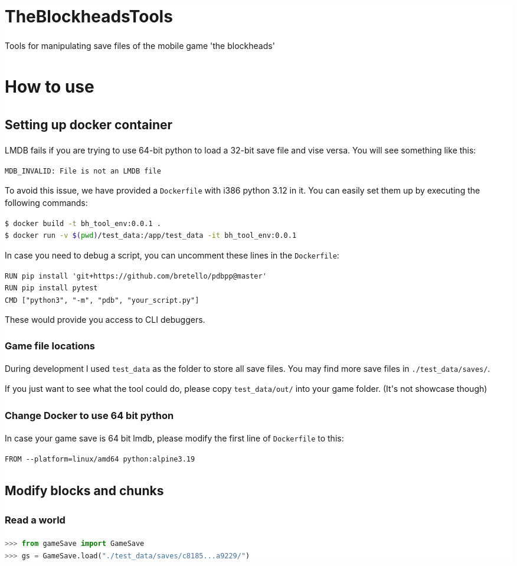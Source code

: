 # TheBlockheadsTools
Tools for manipulating save files of the mobile game 'the blockheads' 

# How to use

## Setting up docker container

LMDB fails if you are trying to use 64-bit python to load a 32-bit save file and vise versa. You will see something like this:

```
MDB_INVALID: File is not an LMDB file
```

To avoid this issue, we have provided a `Dockerfile` with i386 python 3.12 in it. You can easily set them up by executing the following commands:

```bash
$ docker build -t bh_tool_env:0.0.1 .
$ docker run -v $(pwd)/test_data:/app/test_data -it bh_tool_env:0.0.1
```

In case you need to debug a script, you can uncomment these lines in the `Dockerfile`:

```docker
RUN pip install 'git+https://github.com/bretello/pdbpp@master'
RUN pip install pytest
CMD ["python3", "-m", "pdb", "your_script.py"]
```

These would provide you access to CLI debuggers.

### Game file locations

During development I used `test_data` as the folder to store all save files. You may find more save files in `./test_data/saves/`.

If you just want to see what the tool could do, please copy `test_data/out/` into your game folder. (It's not showcase though)

### Change Docker to use 64 bit python

In case your game save is 64 bit lmdb, please modify the first line of `Dockerfile` to this:

```docker
FROM --platform=linux/amd64 python:alpine3.19
```

## Modify blocks and chunks

### Read a world

```python
>>> from gameSave import GameSave
>>> gs = GameSave.load("./test_data/saves/c8185...a9229/")
```
